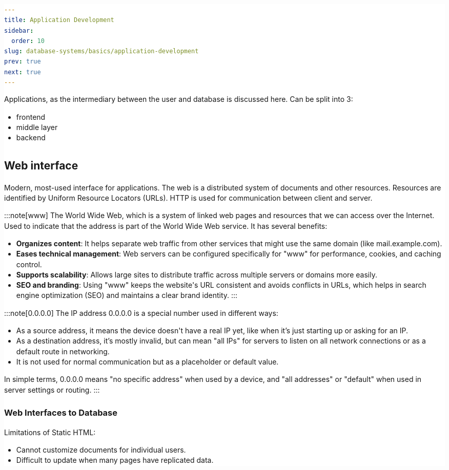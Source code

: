 ```yaml
---
title: Application Development
sidebar:
  order: 10
slug: database-systems/basics/application-development
prev: true
next: true
---
```


Applications, as the intermediary between the user and database is discussed here. Can be split into 3:
- frontend
- middle layer
- backend

## Web interface

Modern, most-used interface for applications. The web is a distributed system of documents and other resources. Resources are identified by Uniform Resource Locators (URLs). HTTP is used for communication between client and server.

:::note[www]
The World Wide Web, which is a system of linked web pages and resources that we can access over the Internet. Used to indicate that the address is part of the World Wide Web service.
It has several benefits:
  - **Organizes content**: It helps separate web traffic from other services that might use the same domain (like mail.example.com).
  - **Eases technical management**: Web servers can be configured specifically for "www" for performance, cookies, and caching control.
  - **Supports scalability**: Allows large sites to distribute traffic across multiple servers or domains more easily.
  - **SEO and branding**: Using "www" keeps the website's URL consistent and avoids conflicts in URLs, which helps in search engine optimization (SEO) and maintains a clear brand identity.
:::

:::note[0.0.0.0]
The IP address 0.0.0.0 is a special number used in different ways:
  -  As a source address, it means the device doesn't have a real IP yet, like when it’s just starting up or asking for an IP.
  -  As a destination address, it’s mostly invalid, but can mean "all IPs" for servers to listen on all network connections or as a default route in networking.
  -  It is not used for normal communication but as a placeholder or default value.

In simple terms, 0.0.0.0 means "no specific address" when used by a device, and "all addresses" or "default" when used in server settings or routing.
:::

### Web Interfaces to Database

Limitations of Static HTML:
  - Cannot customize documents for individual users.
  - Difficult to update when many pages have replicated data.

